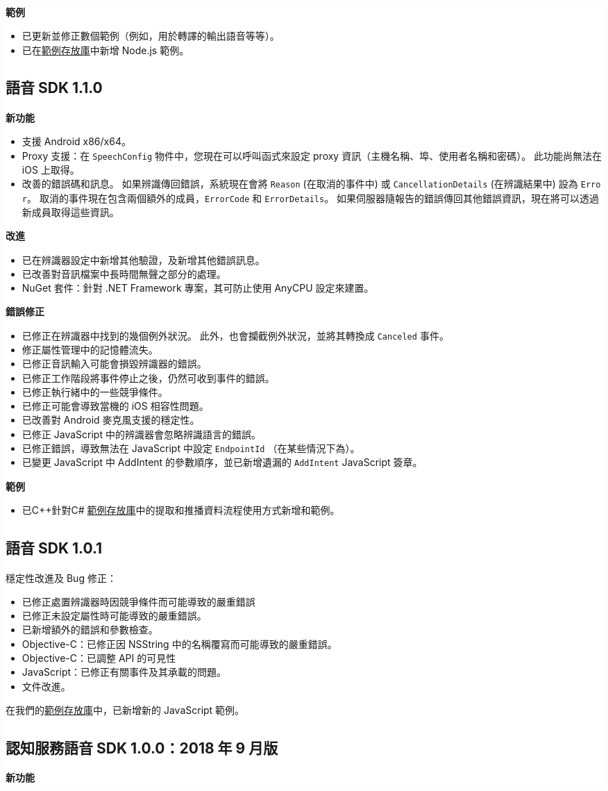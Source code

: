 **範例**

- 已更新並修正數個範例（例如，用於轉譯的輸出語音等等）。
- 已在[範例存放庫](https://aka.ms/csspeech/samples)中新增 Node.js 範例。

## <a name="speech-sdk-110"></a>語音 SDK 1.1.0

**新功能**

- 支援 Android x86/x64。
- Proxy 支援：在 `SpeechConfig` 物件中，您現在可以呼叫函式來設定 proxy 資訊（主機名稱、埠、使用者名稱和密碼）。 此功能尚無法在 iOS 上取得。
- 改善的錯誤碼和訊息。 如果辨識傳回錯誤，系統現在會將 `Reason` (在取消的事件中) 或 `CancellationDetails` (在辨識結果中) 設為 `Error`。 取消的事件現在包含兩個額外的成員，`ErrorCode` 和 `ErrorDetails`。 如果伺服器隨報告的錯誤傳回其他錯誤資訊，現在將可以透過新成員取得這些資訊。

**改進**

- 已在辨識器設定中新增其他驗證，及新增其他錯誤訊息。
- 已改善對音訊檔案中長時間無聲之部分的處理。
- NuGet 套件：針對 .NET Framework 專案，其可防止使用 AnyCPU 設定來建置。

**錯誤修正**

- 已修正在辨識器中找到的幾個例外狀況。 此外，也會攔截例外狀況，並將其轉換成 `Canceled` 事件。
- 修正屬性管理中的記憶體流失。
- 已修正音訊輸入可能會損毀辨識器的錯誤。
- 已修正工作階段將事件停止之後，仍然可收到事件的錯誤。
- 已修正執行緒中的一些競爭條件。
- 已修正可能會導致當機的 iOS 相容性問題。
- 已改善對 Android 麥克風支援的穩定性。
- 已修正 JavaScript 中的辨識器會忽略辨識語言的錯誤。
- 已修正錯誤，導致無法在 JavaScript 中設定 `EndpointId` （在某些情況下為）。
- 已變更 JavaScript 中 AddIntent 的參數順序，並已新增遺漏的 `AddIntent` JavaScript 簽章。

**範例**

- 已C++針對C# [範例存放庫](https://aka.ms/csspeech/samples)中的提取和推播資料流程使用方式新增和範例。

## <a name="speech-sdk-101"></a>語音 SDK 1.0.1

穩定性改進及 Bug 修正：

- 已修正處置辨識器時因競爭條件而可能導致的嚴重錯誤
- 已修正未設定屬性時可能導致的嚴重錯誤。
- 已新增額外的錯誤和參數檢查。
- Objective-C：已修正因 NSString 中的名稱覆寫而可能導致的嚴重錯誤。
- Objective-C：已調整 API 的可見性
- JavaScript：已修正有關事件及其承載的問題。
- 文件改進。

在我們的[範例存放庫](https://aka.ms/csspeech/samples)中，已新增新的 JavaScript 範例。

## <a name="cognitive-services-speech-sdk-100-2018-september-release"></a>認知服務語音 SDK 1.0.0：2018 年 9 月版

**新功能**

